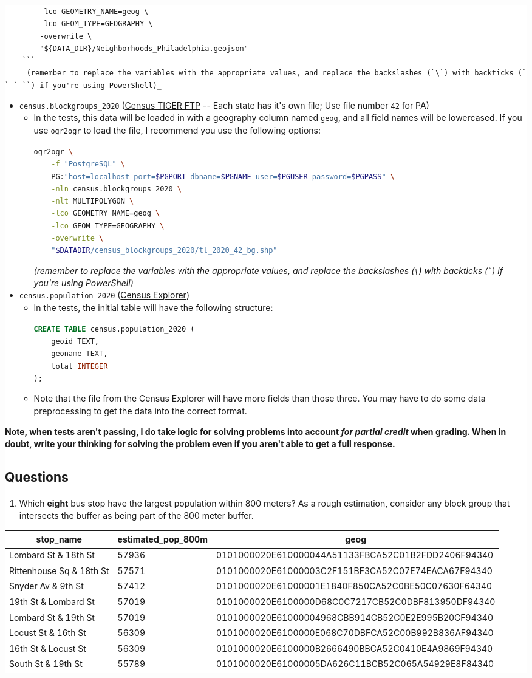             -lco GEOMETRY_NAME=geog \
            -lco GEOM_TYPE=GEOGRAPHY \
            -overwrite \
            "${DATA_DIR}/Neighborhoods_Philadelphia.geojson"
        ```
        _(remember to replace the variables with the appropriate values, and replace the backslashes (`\`) with backticks (`` ` ``) if you're using PowerShell)_
*   `census.blockgroups_2020` ([Census TIGER FTP](https://www2.census.gov/geo/tiger/TIGER2020/BG/) -- Each state has it's own file; Use file number `42` for PA)
    *   In the tests, this data will be loaded in with a geography column named `geog`, and all field names will be lowercased. If you use `ogr2ogr` to load the file, I recommend you use the following options:
        ```bash
        ogr2ogr \
            -f "PostgreSQL" \
            PG:"host=localhost port=$PGPORT dbname=$PGNAME user=$PGUSER password=$PGPASS" \
            -nln census.blockgroups_2020 \
            -nlt MULTIPOLYGON \
            -lco GEOMETRY_NAME=geog \
            -lco GEOM_TYPE=GEOGRAPHY \
            -overwrite \
            "$DATADIR/census_blockgroups_2020/tl_2020_42_bg.shp"
        ```
        _(remember to replace the variables with the appropriate values, and replace the backslashes (`\`) with backticks (`` ` ``) if you're using PowerShell)_
  *   `census.population_2020` ([Census Explorer](https://data.census.gov/table?t=Populations+and+People&g=0500000US42101$1500000&y=2020&d=DEC+Redistricting+Data+(PL+94-171)&tid=DECENNIALPL2020.P1))  
      * In the tests, the initial table will have the following structure:
        ```sql
        CREATE TABLE census.population_2020 (
            geoid TEXT,
            geoname TEXT,
            total INTEGER
        );
        ```
      * Note that the file from the Census Explorer will have more fields than those three. You may have to do some data preprocessing to get the data into the correct format.

**Note, when tests aren't passing, I do take logic for solving problems into account _for partial credit_ when grading. When in doubt, write your thinking for solving the problem even if you aren't able to get a full response.**

## Questions

1.  Which **eight** bus stop have the largest population within 800 meters? As a rough estimation, consider any block group that intersects the buffer as being part of the 800 meter buffer.

| stop_name | estimated_pop_800m | geog |
| --- | --- | --- |
| Lombard St & 18th St | 57936 | 0101000020E610000044A51133FBCA52C01B2FDD2406F94340 |
| Rittenhouse Sq & 18th St | 57571 | 0101000020E61000003C2F151BF3CA52C07E74EACA67F94340 |
| Snyder Av & 9th St | 57412 | 0101000020E61000001E1840F850CA52C0BE50C07630F64340 |
| 19th St & Lombard St | 57019 | 0101000020E6100000D68C0C7217CB52C0DBF813950DF94340 |
| Lombard St & 19th St | 57019 | 0101000020E61000004968CBB914CB52C0E2E995B20CF94340 |
| Locust St & 16th St | 56309 | 0101000020E6100000E068C70DBFCA52C00B992B836AF94340 |
| 16th St & Locust St | 56309 | 0101000020E6100000B2666490BBCA52C0410E4A9869F94340 |
| South St & 19th St | 55789 | 0101000020E61000005DA626C11BCB52C065A54929E8F84340 |

